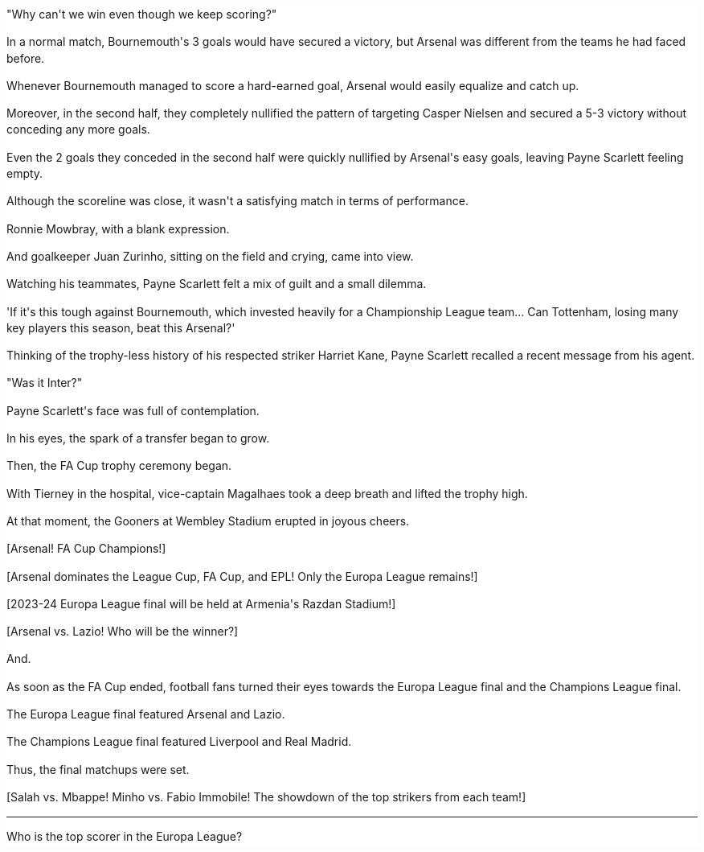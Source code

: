 "Why can't we win even though we keep scoring?"

In a normal match, Bournemouth's 3 goals would have secured a victory, but Arsenal was different from the teams he had faced before.

Whenever Bournemouth managed to score a hard-earned goal, Arsenal would easily equalize and catch up.

Moreover, in the second half, they completely nullified the pattern of targeting Casper Nielsen and secured a 5-3 victory without conceding any more goals.

Even the 2 goals they conceded in the second half were quickly nullified by Arsenal's easy goals, leaving Payne Scarlett feeling empty.

Although the scoreline was close, it wasn't a satisfying match in terms of performance.

Ronnie Mowbray, with a blank expression.

And goalkeeper Juan Zurinho, sitting on the field and crying, came into view.

Watching his teammates, Payne Scarlett felt a mix of guilt and a small dilemma.

'If it's this tough against Bournemouth, which invested heavily for a Championship League team... Can Tottenham, losing many key players this season, beat this Arsenal?'

Thinking of the trophy-less history of his respected striker Harriet Kane, Payne Scarlett recalled a recent message from his agent.

"Was it Inter?"

Payne Scarlett's face was full of contemplation.

In his eyes, the spark of a transfer began to grow.

Then, the FA Cup trophy ceremony began.

With Tierney in the hospital, vice-captain Magalhaes took a deep breath and lifted the trophy high.

At that moment, the Gooners at Wembley Stadium erupted in joyous cheers.

[Arsenal! FA Cup Champions!]

[Arsenal dominates the League Cup, FA Cup, and EPL! Only the Europa League remains!]

[2023-24 Europa League final will be held at Armenia's Razdan Stadium!]

[Arsenal vs. Lazio! Who will be the winner?]

And.

As soon as the FA Cup ended, football fans turned their eyes towards the Europa League final and the Champions League final.

The Europa League final featured Arsenal and Lazio.

The Champions League final featured Liverpool and Real Madrid.

Thus, the final matchups were set.

[Salah vs. Mbappe! Minho vs. Fabio Immobile! The showdown of the top strikers from each team!]

* * *

Who is the top scorer in the Europa League?
